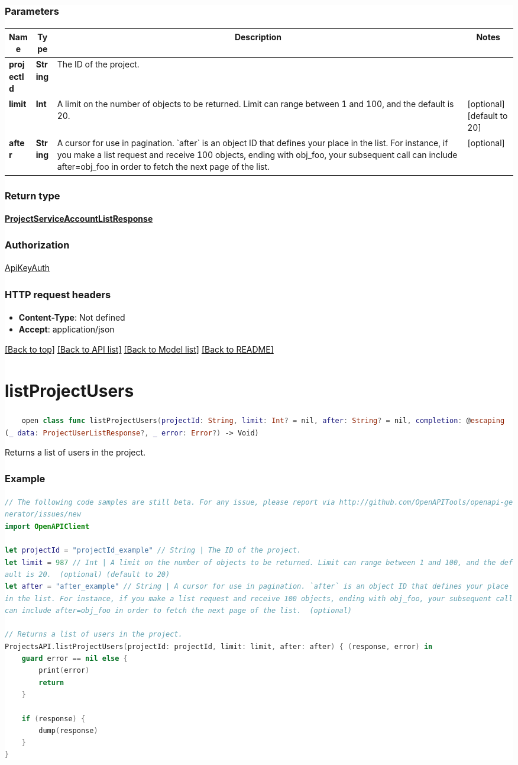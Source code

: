 ### Parameters

Name | Type | Description  | Notes
------------- | ------------- | ------------- | -------------
 **projectId** | **String** | The ID of the project. | 
 **limit** | **Int** | A limit on the number of objects to be returned. Limit can range between 1 and 100, and the default is 20.  | [optional] [default to 20]
 **after** | **String** | A cursor for use in pagination. &#x60;after&#x60; is an object ID that defines your place in the list. For instance, if you make a list request and receive 100 objects, ending with obj_foo, your subsequent call can include after&#x3D;obj_foo in order to fetch the next page of the list.  | [optional] 

### Return type

[**ProjectServiceAccountListResponse**](ProjectServiceAccountListResponse.md)

### Authorization

[ApiKeyAuth](../README.md#ApiKeyAuth)

### HTTP request headers

 - **Content-Type**: Not defined
 - **Accept**: application/json

[[Back to top]](#) [[Back to API list]](../README.md#documentation-for-api-endpoints) [[Back to Model list]](../README.md#documentation-for-models) [[Back to README]](../README.md)

# **listProjectUsers**
```swift
    open class func listProjectUsers(projectId: String, limit: Int? = nil, after: String? = nil, completion: @escaping (_ data: ProjectUserListResponse?, _ error: Error?) -> Void)
```

Returns a list of users in the project.

### Example
```swift
// The following code samples are still beta. For any issue, please report via http://github.com/OpenAPITools/openapi-generator/issues/new
import OpenAPIClient

let projectId = "projectId_example" // String | The ID of the project.
let limit = 987 // Int | A limit on the number of objects to be returned. Limit can range between 1 and 100, and the default is 20.  (optional) (default to 20)
let after = "after_example" // String | A cursor for use in pagination. `after` is an object ID that defines your place in the list. For instance, if you make a list request and receive 100 objects, ending with obj_foo, your subsequent call can include after=obj_foo in order to fetch the next page of the list.  (optional)

// Returns a list of users in the project.
ProjectsAPI.listProjectUsers(projectId: projectId, limit: limit, after: after) { (response, error) in
    guard error == nil else {
        print(error)
        return
    }

    if (response) {
        dump(response)
    }
}
```
